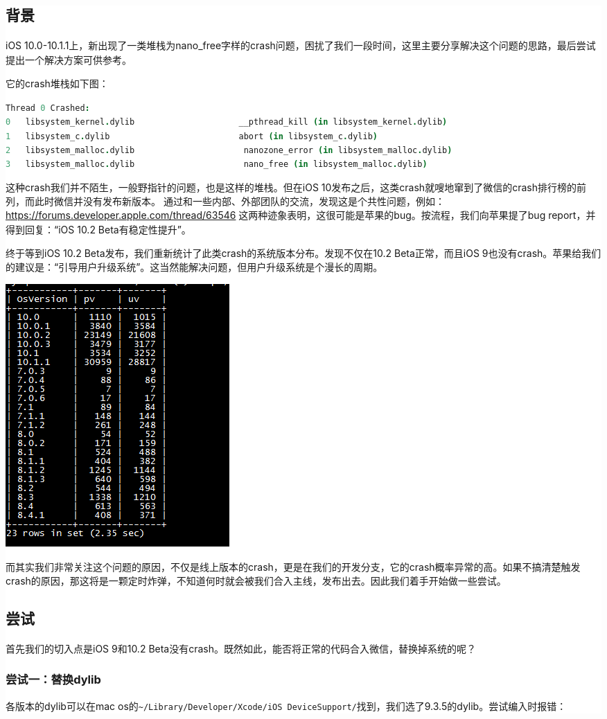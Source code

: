 
背景
--

iOS 10.0-10.1.1上，新出现了一类堆栈为nano\_free字样的crash问题，困扰了我们一段时间，这里主要分享解决这个问题的思路，最后尝试提出一个解决方案可供参考。

它的crash堆栈如下图：

```coffee
Thread 0 Crashed:
0   libsystem_kernel.dylib                     __pthread_kill (in libsystem_kernel.dylib)
1   libsystem_c.dylib                          abort (in libsystem_c.dylib)
2   libsystem_malloc.dylib                      nanozone_error (in libsystem_malloc.dylib)
3   libsystem_malloc.dylib                      nano_free (in libsystem_malloc.dylib)
```

这种crash我们并不陌生，一般野指针的问题，也是这样的堆栈。但在iOS 10发布之后，这类crash就嗖地窜到了微信的crash排行榜的前列，而此时微信并没有发布新版本。 通过和一些内部、外部团队的交流，发现这是个共性问题，例如：<https://forums.developer.apple.com/thread/63546> 这两种迹象表明，这很可能是苹果的bug。按流程，我们向苹果提了bug report，并得到回复：“iOS 10.2 Beta有稳定性提升”。

终于等到iOS 10.2 Beta发布，我们重新统计了此类crash的系统版本分布。发现不仅在10.2 Beta正常，而且iOS 9也没有crash。苹果给我们的建议是：“引导用户升级系统”。这当然能解决问题，但用户升级系统是个漫长的周期。

![](assets/nano_free/crash_os.png)

而其实我们非常关注这个问题的原因，不仅是线上版本的crash，更是在我们的开发分支，它的crash概率异常的高。如果不搞清楚触发crash的原因，那这将是一颗定时炸弹，不知道何时就会被我们合入主线，发布出去。因此我们着手开始做一些尝试。


尝试
--

首先我们的切入点是iOS 9和10.2 Beta没有crash。既然如此，能否将正常的代码合入微信，替换掉系统的呢？

### 尝试一：替换dylib

各版本的dylib可以在mac os的`~/Library/Developer/Xcode/iOS DeviceSupport/`找到，我们选了9.3.5的dylib。尝试编入时报错：
